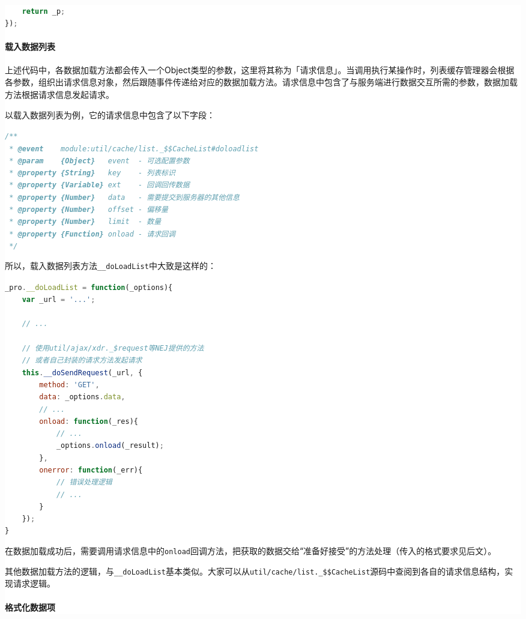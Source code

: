 ```javascript
    return _p;
});
```

#### 载入数据列表

上述代码中，各数据加载方法都会传入一个Object类型的参数，这里将其称为「请求信息」。当调用执行某操作时，列表缓存管理器会根据各参数，组织出请求信息对象，然后跟随事件传递给对应的数据加载方法。请求信息中包含了与服务端进行数据交互所需的参数，数据加载方法根据请求信息发起请求。

以载入数据列表为例，它的请求信息中包含了以下字段：

```javascript
/**
 * @event    module:util/cache/list._$$CacheList#doloadlist
 * @param    {Object}   event  - 可选配置参数
 * @property {String}   key    - 列表标识
 * @property {Variable} ext    - 回调回传数据
 * @property {Number}   data   - 需要提交到服务器的其他信息
 * @property {Number}   offset - 偏移量
 * @property {Number}   limit  - 数量
 * @property {Function} onload - 请求回调
 */
```

所以，载入数据列表方法``__doLoadList``中大致是这样的：

```javascript
_pro.__doLoadList = function(_options){
    var _url = '...';

    // ...

    // 使用util/ajax/xdr._$request等NEJ提供的方法
    // 或者自己封装的请求方法发起请求
    this.__doSendRequest(_url, {
        method: 'GET',
        data: _options.data,
        // ...
        onload: function(_res){
            // ...
            _options.onload(_result);
        },
        onerror: function(_err){
            // 错误处理逻辑
            // ...
        }
    });
}
```

在数据加载成功后，需要调用请求信息中的``onload``回调方法，把获取的数据交给“准备好接受”的方法处理（传入的格式要求见后文）。

其他数据加载方法的逻辑，与``__doLoadList``基本类似。大家可以从``util/cache/list._$$CacheList``源码中查阅到各自的请求信息结构，实现请求逻辑。

#### 格式化数据项
